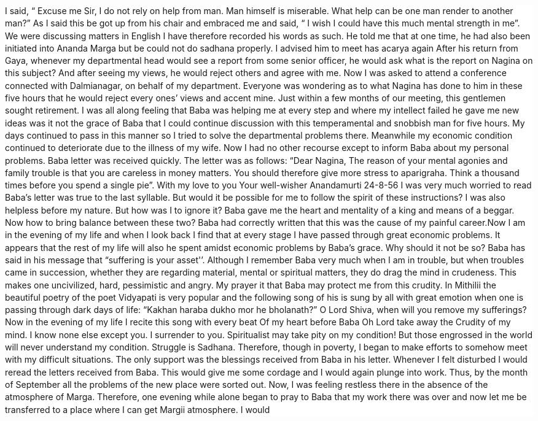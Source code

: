 I said, “ Excuse me Sir, I do not rely on help from man. Man himself is
miserable. What help can be one man render to another man?”
As I said this be got up from his chair and embraced me and said, “ I wish I
could have this much mental strength in me”.
We were discussing matters in English I have therefore recorded his words as
such. He told me that at one time, he had also been initiated into Ananda Marga but be
could not do sadhana properly. I advised him to meet has acarya again After his return
from Gaya, whenever my departmental head would see a report from some senior
officer, he would ask what is the report on Nagina on this subject? And after seeing my
views, he would reject others and agree with me.
Now I was asked to attend a conference connected with Dalmianagar, on behalf
of my department. Everyone was wondering as to what Nagina has done to him in
these five hours that he would reject every ones’ views and accent mine.
Just within a few months of our meeting, this gentlemen sought retirement. I
was all along feeling that Baba was helping me at every step and where my intellect
failed he gave me new ideas was it not the grace of Baba that I could continue
discussion with this temperamental and snobbish man for five hours.
My days continued to pass in this manner so I tried to solve the departmental
problems there. Meanwhile my economic condition continued to deteriorate due to the
illness of my wife. Now I had no other recourse except to inform Baba about my
personal problems. Baba letter was received quickly. The letter was as follows:
“Dear Nagina,
The reason of your mental agonies and family trouble is that
you are careless in money matters. You should therefore give more stress to
aparigraha. Think a thousand times before you spend a single pie”.
With my love to you
Your well-wisher
Anandamurti
24-8-56
I was very much worried to read Baba’s letter was true to the last syllable. But
would it be possible for me to follow the spirit of these instructions?
I was also helpless before my nature. But how was I to ignore it? Baba gave me
the heart and mentality of a king and means of a beggar. Now how to bring balance
between these two? Baba had correctly written that this was the cause of my painful
career.Now I am in the evening of my life and when I look back I find that at every
stage I have passed through great economic problems. It appears that the rest of my
life will also he spent amidst economic problems by Baba’s grace. Why should it not be
so? Baba has said in his message that “suffering is your asset'’. Although I remember
Baba very much when I am in trouble, but when troubles came in succession, whether
they are regarding material, mental or spiritual matters, they do drag the mind in
crudeness. This makes one uncivilized, hard, pessimistic and angry. My prayer it that
Baba may protect me from this crudity.
In Mithilii the beautiful poetry of the poet Vidyapati is very popular and the
following song of his is sung by all with great emotion when one is passing through
dark days of life:
“Kakhan haraba dukho mor he bholanath?”
O Lord Shiva, when will you remove my sufferings?
Now in the evening of my life
I recite this song with every beat
Of my heart before Baba
Oh Lord take away the
Crudity of my mind.
I know none else except you.
I surrender to you.
Spiritualist may take pity on my condition! But those engrossed in the world will
never understand my condition. Struggle is Sadhana. Therefore, though in poverty, I
began to make efforts to somehow meet with my difficult situations. The only support
was the blessings received from Baba in his letter. Whenever I felt disturbed I would
reread the letters received from Baba. This would give me some cordage and I would
again plunge into work.
Thus, by the month of September all the problems of the new place were sorted
out. Now, I was feeling restless there in the absence of the atmosphere of Marga.
Therefore, one evening while alone began to pray to Baba that my work there was over
and now let me be transferred to a place where I can get Margii atmosphere. I would